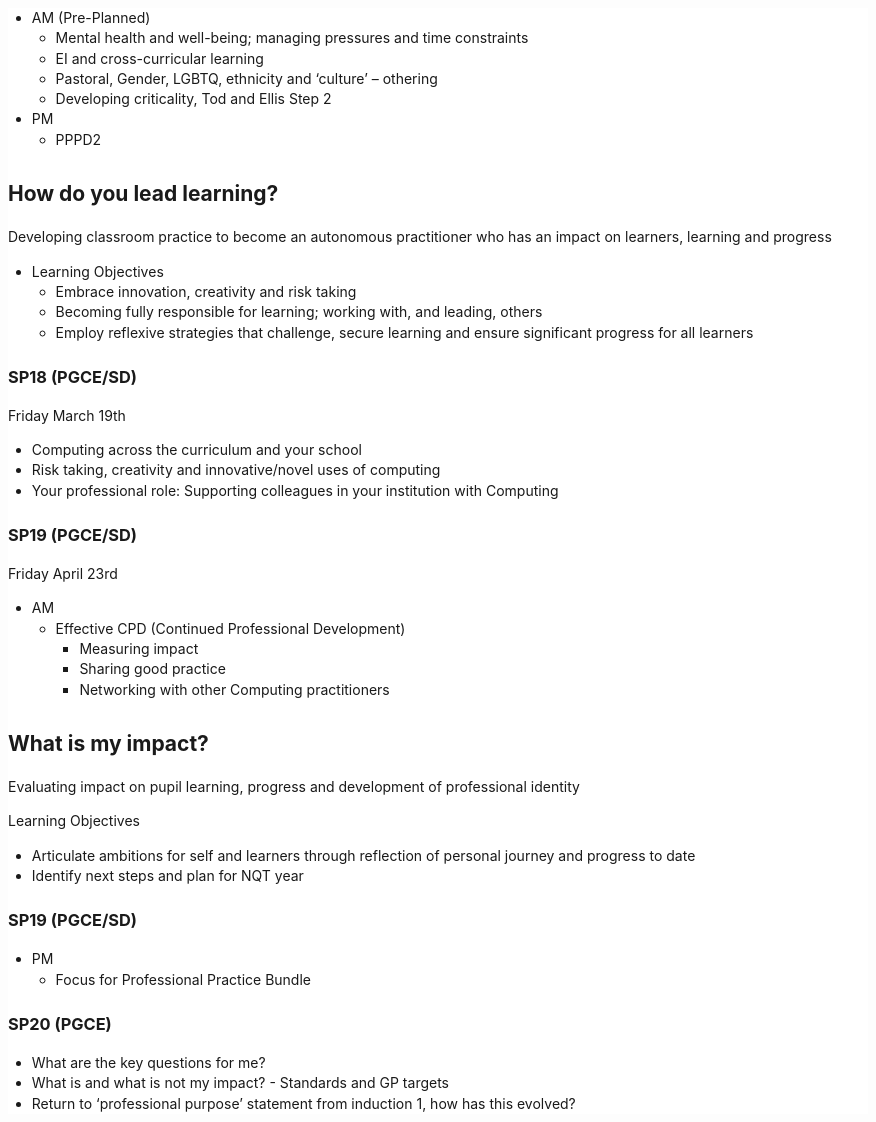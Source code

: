 * AM (Pre-Planned)
    * Mental health and well-being; managing pressures and time constraints
    * EI and cross-curricular learning
    * Pastoral, Gender, LGBTQ, ethnicity and ‘culture’ – othering
    * Developing criticality, Tod and Ellis Step 2
* PM
    * PPPD2


How do you lead learning?
-------------------------

Developing classroom practice to become an autonomous practitioner who has an impact on learners, learning and progress

* Learning Objectives
    * Embrace innovation, creativity and risk taking
    * Becoming fully responsible for learning; working with, and leading, others
    * Employ reflexive strategies that challenge, secure learning and ensure significant progress for all learners

### SP18 (PGCE/SD)
Friday March 19th

* Computing across the curriculum and your school
* Risk taking, creativity and innovative/novel uses of computing
* Your professional role: Supporting colleagues in your institution with Computing


### SP19 (PGCE/SD)
Friday April 23rd

* AM
    * Effective CPD (Continued Professional Development)
        * Measuring impact
        * Sharing good practice
        * Networking with other Computing practitioners


What is my impact?
------------------

Evaluating impact on pupil learning, progress and development of professional identity

Learning Objectives
* Articulate ambitions for self and learners through reflection of personal journey and progress to date
* Identify next steps and plan for NQT year

### SP19 (PGCE/SD)
* PM
    * Focus for Professional Practice Bundle

### SP20 (PGCE)
* What are the key questions for me?
* What is and what is not my impact? -  Standards and GP targets
* Return to ‘professional purpose’ statement from induction 1, how has this evolved?
